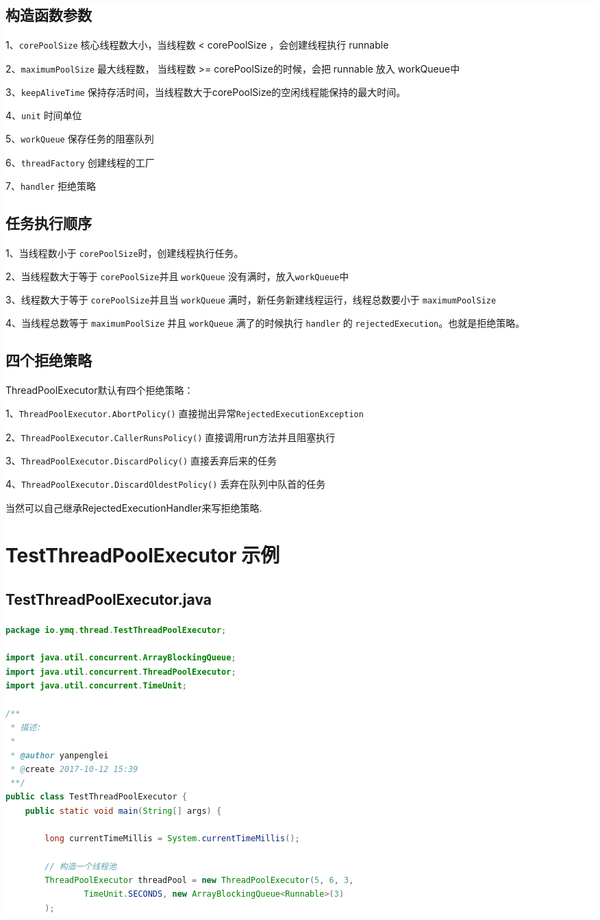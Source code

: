 ## 构造函数参数

1、`corePoolSize` 核心线程数大小，当线程数 < corePoolSize ，会创建线程执行 runnable

2、`maximumPoolSize` 最大线程数， 当线程数 >= corePoolSize的时候，会把 runnable 放入 workQueue中

3、`keepAliveTime`  保持存活时间，当线程数大于corePoolSize的空闲线程能保持的最大时间。

4、`unit` 时间单位

5、`workQueue` 保存任务的阻塞队列

6、`threadFactory` 创建线程的工厂

7、`handler` 拒绝策略


## 任务执行顺序

1、当线程数小于 `corePoolSize`时，创建线程执行任务。

2、当线程数大于等于 `corePoolSize`并且 `workQueue` 没有满时，放入`workQueue`中

3、线程数大于等于 `corePoolSize`并且当 `workQueue` 满时，新任务新建线程运行，线程总数要小于 `maximumPoolSize`

4、当线程总数等于 `maximumPoolSize` 并且 `workQueue` 满了的时候执行 `handler` 的 `rejectedExecution`。也就是拒绝策略。

## 四个拒绝策略

ThreadPoolExecutor默认有四个拒绝策略：


1、`ThreadPoolExecutor.AbortPolicy()`   直接抛出异常`RejectedExecutionException`

2、`ThreadPoolExecutor.CallerRunsPolicy()`    直接调用run方法并且阻塞执行

3、`ThreadPoolExecutor.DiscardPolicy()`   直接丢弃后来的任务

4、`ThreadPoolExecutor.DiscardOldestPolicy()`  丢弃在队列中队首的任务

当然可以自己继承RejectedExecutionHandler来写拒绝策略.

# TestThreadPoolExecutor 示例

## TestThreadPoolExecutor.java

```java
package io.ymq.thread.TestThreadPoolExecutor;

import java.util.concurrent.ArrayBlockingQueue;
import java.util.concurrent.ThreadPoolExecutor;
import java.util.concurrent.TimeUnit;

/**
 * 描述:
 *
 * @author yanpenglei
 * @create 2017-10-12 15:39
 **/
public class TestThreadPoolExecutor {
    public static void main(String[] args) {

        long currentTimeMillis = System.currentTimeMillis();

        // 构造一个线程池
        ThreadPoolExecutor threadPool = new ThreadPoolExecutor(5, 6, 3,
                TimeUnit.SECONDS, new ArrayBlockingQueue<Runnable>(3)
        );

```